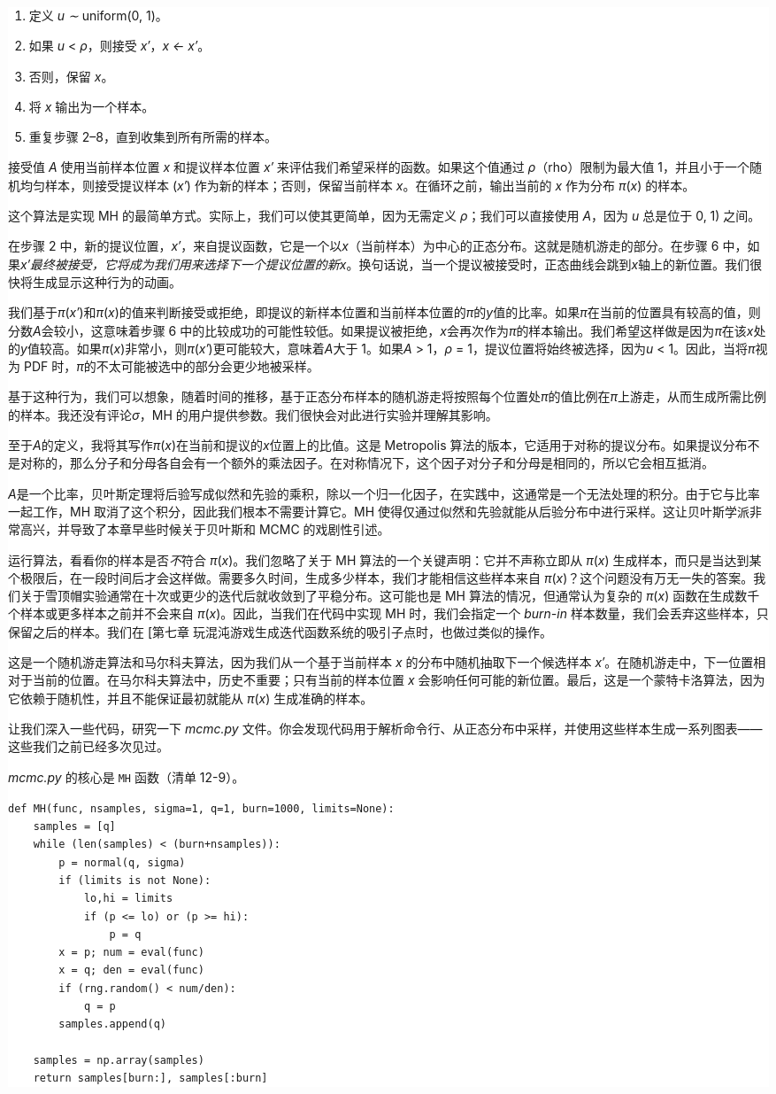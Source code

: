 1.  定义 *u ∼* uniform(0, 1)。

1.  如果 *u* < *ρ*，则接受 *x′*，*x ← x′*。

1.  否则，保留 *x*。

1.  将 *x* 输出为一个样本。

1.  重复步骤 2–8，直到收集到所有所需的样本。

接受值 *A* 使用当前样本位置 *x* 和提议样本位置 *x′* 来评估我们希望采样的函数。如果这个值通过 *ρ*（rho）限制为最大值 1，并且小于一个随机均匀样本，则接受提议样本 (*x′*) 作为新的样本；否则，保留当前样本 *x*。在循环之前，输出当前的 *x* 作为分布 *π*(*x*) 的样本。

这个算法是实现 MH 的最简单方式。实际上，我们可以使其更简单，因为无需定义 *ρ*；我们可以直接使用 *A*，因为 *u* 总是位于 0, 1) 之间。

在步骤 2 中，新的提议位置，*x′*，来自提议函数，它是一个以*x*（当前样本）为中心的正态分布。这就是随机游走的部分。在步骤 6 中，如果*x′*最终被接受，它将成为我们用来选择下一个提议位置的新*x*。换句话说，当一个提议被接受时，正态曲线会跳到*x*轴上的新位置。我们很快将生成显示这种行为的动画。

我们基于*π*(*x′*)和*π*(*x*)的值来判断接受或拒绝，即提议的新样本位置和当前样本位置的*π*的*y*值的比率。如果*π*在当前的位置具有较高的值，则分数*A*会较小，这意味着步骤 6 中的比较成功的可能性较低。如果提议被拒绝，*x*会再次作为*π*的样本输出。我们希望这样做是因为*π*在该*x*处的*y*值较高。如果*π*(*x*)非常小，则*π*(*x′*)更可能较大，意味着*A*大于 1。如果*A* > 1，*ρ* = 1，提议位置将始终被选择，因为*u* < 1。因此，当将*π*视为 PDF 时，*π*的不太可能被选中的部分会更少地被采样。

基于这种行为，我们可以想象，随着时间的推移，基于正态分布样本的随机游走将按照每个位置处*π*的值比例在*π*上游走，从而生成所需比例的样本。我还没有评论*σ*，MH 的用户提供参数。我们很快会对此进行实验并理解其影响。

至于*A*的定义，我将其写作*π*(*x*)在当前和提议的*x*位置上的比值。这是 Metropolis 算法的版本，它适用于对称的提议分布。如果提议分布不是对称的，那么分子和分母各自会有一个额外的乘法因子。在对称情况下，这个因子对分子和分母是相同的，所以它会相互抵消。

*A*是一个比率，贝叶斯定理将后验写成似然和先验的乘积，除以一个归一化因子，在实践中，这通常是一个无法处理的积分。由于它与比率一起工作，MH 取消了这个积分，因此我们根本不需要计算它。MH 使得仅通过似然和先验就能从后验分布中进行采样。这让贝叶斯学派非常高兴，并导致了本章早些时候关于贝叶斯和 MCMC 的戏剧性引述。

运行算法，看看你的样本是否*不*符合 *π*(*x*)。我们忽略了关于 MH 算法的一个关键声明：它并不声称立即从 *π*(*x*) 生成样本，而只是当达到某个极限后，在一段时间后才会这样做。需要多久时间，生成多少样本，我们才能相信这些样本来自 *π*(*x*)？这个问题没有万无一失的答案。我们关于雪顶帽实验通常在十次或更少的迭代后就收敛到了平稳分布。这可能也是 MH 算法的情况，但通常认为复杂的 *π*(*x*) 函数在生成数千个样本或更多样本之前并不会来自 *π*(*x*)。因此，当我们在代码中实现 MH 时，我们会指定一个 *burn-in* 样本数量，我们会丢弃这些样本，只保留之后的样本。我们在 [第七章 玩混沌游戏生成迭代函数系统的吸引子点时，也做过类似的操作。

这是一个随机游走算法和马尔科夫算法，因为我们从一个基于当前样本 *x* 的分布中随机抽取下一个候选样本 *x′*。在随机游走中，下一位置相对于当前的位置。在马尔科夫算法中，历史不重要；只有当前的样本位置 *x* 会影响任何可能的新位置。最后，这是一个蒙特卡洛算法，因为它依赖于随机性，并且不能保证最初就能从 *π*(*x*) 生成准确的样本。

让我们深入一些代码，研究一下 *mcmc.py* 文件。你会发现代码用于解析命令行、从正态分布中采样，并使用这些样本生成一系列图表——这些我们之前已经多次见过。

*mcmc.py* 的核心是 `MH` 函数（清单 12-9）。

```
def MH(func, nsamples, sigma=1, q=1, burn=1000, limits=None):
    samples = [q]
    while (len(samples) < (burn+nsamples)):
        p = normal(q, sigma)
        if (limits is not None):
            lo,hi = limits
            if (p <= lo) or (p >= hi):
                p = q
        x = p; num = eval(func)
        x = q; den = eval(func)
        if (rng.random() < num/den):
            q = p
        samples.append(q)

    samples = np.array(samples)
    return samples[burn:], samples[:burn]
```

